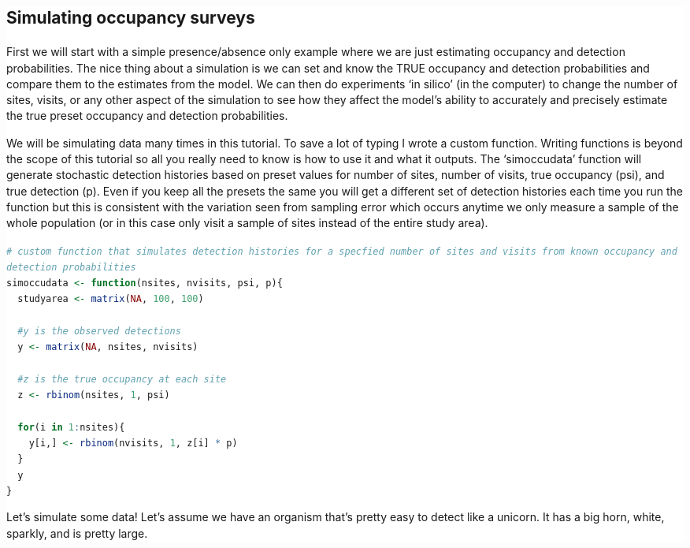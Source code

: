 ## Simulating occupancy surveys

First we will start with a simple presence/absence only example where we
are just estimating occupancy and detection probabilities. The nice
thing about a simulation is we can set and know the TRUE occupancy and
detection probabilities and compare them to the estimates from the
model. We can then do experiments ‘in silico’ (in the computer) to
change the number of sites, visits, or any other aspect of the
simulation to see how they affect the model’s ability to accurately and
precisely estimate the true preset occupancy and detection
probabilities.

We will be simulating data many times in this tutorial. To save a lot of
typing I wrote a custom function. Writing functions is beyond the scope
of this tutorial so all you really need to know is how to use it and
what it outputs. The ‘simoccudata’ function will generate stochastic
detection histories based on preset values for number of sites, number
of visits, true occupancy (psi), and true detection (p). Even if you
keep all the presets the same you will get a different set of detection
histories each time you run the function but this is consistent with the
variation seen from sampling error which occurs anytime we only measure
a sample of the whole population (or in this case only visit a sample of
sites instead of the entire study
area).

``` r
# custom function that simulates detection histories for a specfied number of sites and visits from known occupancy and detection probabilities
simoccudata <- function(nsites, nvisits, psi, p){
  studyarea <- matrix(NA, 100, 100)
  
  #y is the observed detections
  y <- matrix(NA, nsites, nvisits)
  
  #z is the true occupancy at each site
  z <- rbinom(nsites, 1, psi)
  
  for(i in 1:nsites){
    y[i,] <- rbinom(nvisits, 1, z[i] * p)
  }
  y
}
```

Let’s simulate some data\! Let’s assume we have an organism that’s
pretty easy to detect like a unicorn. It has a big horn, white, sparkly,
and is pretty large.
